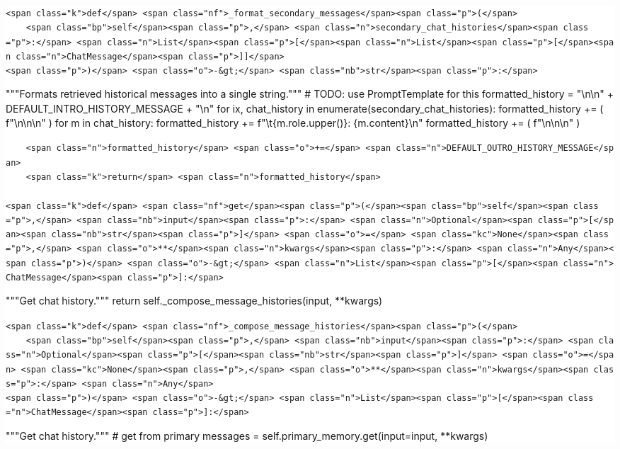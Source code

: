     <span class="k">def</span> <span class="nf">_format_secondary_messages</span><span class="p">(</span>
        <span class="bp">self</span><span class="p">,</span> <span class="n">secondary_chat_histories</span><span class="p">:</span> <span class="n">List</span><span class="p">[</span><span class="n">List</span><span class="p">[</span><span class="n">ChatMessage</span><span class="p">]]</span>
    <span class="p">)</span> <span class="o">-&gt;</span> <span class="nb">str</span><span class="p">:</span>
<span class="w">        </span><span class="sd">"""Formats retrieved historical messages into a single string."""</span>
        <span class="c1"># TODO: use PromptTemplate for this</span>
        <span class="n">formatted_history</span> <span class="o">=</span> <span class="s2">"</span><span class="se">\n\n</span><span class="s2">"</span> <span class="o">+</span> <span class="n">DEFAULT_INTRO_HISTORY_MESSAGE</span> <span class="o">+</span> <span class="s2">"</span><span class="se">\n</span><span class="s2">"</span>
        <span class="k">for</span> <span class="n">ix</span><span class="p">,</span> <span class="n">chat_history</span> <span class="ow">in</span> <span class="nb">enumerate</span><span class="p">(</span><span class="n">secondary_chat_histories</span><span class="p">):</span>
            <span class="n">formatted_history</span> <span class="o">+=</span> <span class="p">(</span>
                <span class="sa">f</span><span class="s2">"</span><span class="se">\n</span><span class="s2"></span><span class="se">\n\n</span><span class="s2">"</span>
            <span class="p">)</span>
            <span class="k">for</span> <span class="n">m</span> <span class="ow">in</span> <span class="n">chat_history</span><span class="p">:</span>
                <span class="n">formatted_history</span> <span class="o">+=</span> <span class="sa">f</span><span class="s2">"</span><span class="se">\t</span><span class="si">{</span><span class="n">m</span><span class="o">.</span><span class="n">role</span><span class="o">.</span><span class="n">upper</span><span class="p">()</span><span class="si">}</span><span class="s2">: </span><span class="si">{</span><span class="n">m</span><span class="o">.</span><span class="n">content</span><span class="si">}</span><span class="se">\n</span><span class="s2">"</span>
            <span class="n">formatted_history</span> <span class="o">+=</span> <span class="p">(</span>
                <span class="sa">f</span><span class="s2">"</span><span class="se">\n</span><span class="s2"></span><span class="se">\n\n</span><span class="s2">"</span>
            <span class="p">)</span>

        <span class="n">formatted_history</span> <span class="o">+=</span> <span class="n">DEFAULT_OUTRO_HISTORY_MESSAGE</span>
        <span class="k">return</span> <span class="n">formatted_history</span>

    <span class="k">def</span> <span class="nf">get</span><span class="p">(</span><span class="bp">self</span><span class="p">,</span> <span class="nb">input</span><span class="p">:</span> <span class="n">Optional</span><span class="p">[</span><span class="nb">str</span><span class="p">]</span> <span class="o">=</span> <span class="kc">None</span><span class="p">,</span> <span class="o">**</span><span class="n">kwargs</span><span class="p">:</span> <span class="n">Any</span><span class="p">)</span> <span class="o">-&gt;</span> <span class="n">List</span><span class="p">[</span><span class="n">ChatMessage</span><span class="p">]:</span>
<span class="w">        </span><span class="sd">"""Get chat history."""</span>
        <span class="k">return</span> <span class="bp">self</span><span class="o">.</span><span class="n">_compose_message_histories</span><span class="p">(</span><span class="nb">input</span><span class="p">,</span> <span class="o">**</span><span class="n">kwargs</span><span class="p">)</span>

    <span class="k">def</span> <span class="nf">_compose_message_histories</span><span class="p">(</span>
        <span class="bp">self</span><span class="p">,</span> <span class="nb">input</span><span class="p">:</span> <span class="n">Optional</span><span class="p">[</span><span class="nb">str</span><span class="p">]</span> <span class="o">=</span> <span class="kc">None</span><span class="p">,</span> <span class="o">**</span><span class="n">kwargs</span><span class="p">:</span> <span class="n">Any</span>
    <span class="p">)</span> <span class="o">-&gt;</span> <span class="n">List</span><span class="p">[</span><span class="n">ChatMessage</span><span class="p">]:</span>
<span class="w">        </span><span class="sd">"""Get chat history."""</span>
        <span class="c1"># get from primary</span>
        <span class="n">messages</span> <span class="o">=</span> <span class="bp">self</span><span class="o">.</span><span class="n">primary_memory</span><span class="o">.</span><span class="n">get</span><span class="p">(</span><span class="nb">input</span><span class="o">=</span><span class="nb">input</span><span class="p">,</span> <span class="o">**</span><span class="n">kwargs</span><span class="p">)</span>